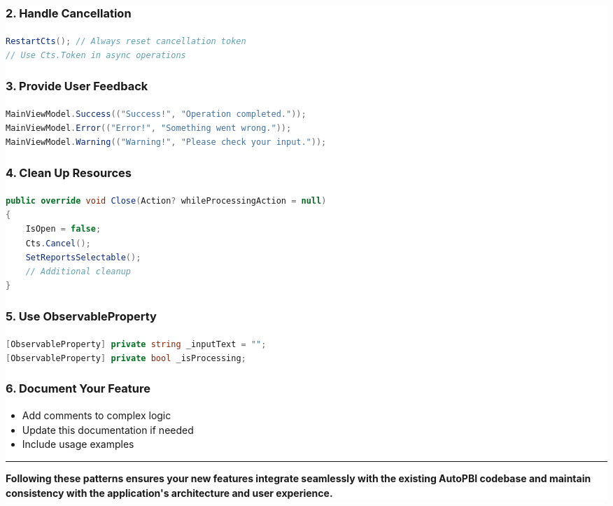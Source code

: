### **2. Handle Cancellation**
```csharp
RestartCts(); // Always reset cancellation token
// Use Cts.Token in async operations
```

### **3. Provide User Feedback**
```csharp
MainViewModel.Success(("Success!", "Operation completed."));
MainViewModel.Error(("Error!", "Something went wrong."));
MainViewModel.Warning(("Warning!", "Please check your input."));
```

### **4. Clean Up Resources**
```csharp
public override void Close(Action? whileProcessingAction = null)
{
    IsOpen = false;
    Cts.Cancel();
    SetReportsSelectable();
    // Additional cleanup
}
```

### **5. Use ObservableProperty**
```csharp
[ObservableProperty] private string _inputText = "";
[ObservableProperty] private bool _isProcessing;
```

### **6. Document Your Feature**
- Add comments to complex logic
- Update this documentation if needed
- Include usage examples

---

**Following these patterns ensures your new features integrate seamlessly with the existing AutoPBI codebase and maintain consistency with the application's architecture and user experience.** 